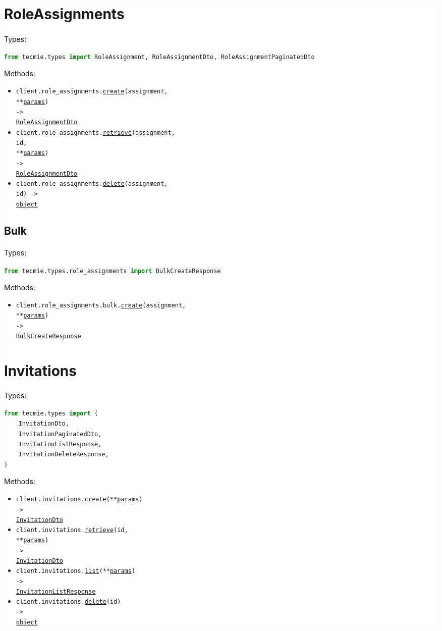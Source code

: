 # RoleAssignments

Types:

```python
from tecmie.types import RoleAssignment, RoleAssignmentDto, RoleAssignmentPaginatedDto
```

Methods:

- <code title="post /role-assignment/{assignment}">client.role_assignments.<a href="./src/tecmie/resources/role_assignments/role_assignments.py">create</a>(assignment, \*\*<a href="src/tecmie/types/role_assignment_create_params.py">params</a>) -> <a href="./src/tecmie/types/role_assignment_dto.py">RoleAssignmentDto</a></code>
- <code title="get /role-assignment/{assignment}/{id}">client.role_assignments.<a href="./src/tecmie/resources/role_assignments/role_assignments.py">retrieve</a>(assignment, id, \*\*<a href="src/tecmie/types/role_assignment_retrieve_params.py">params</a>) -> <a href="./src/tecmie/types/role_assignment_dto.py">RoleAssignmentDto</a></code>
- <code title="delete /role-assignment/{assignment}/{id}">client.role_assignments.<a href="./src/tecmie/resources/role_assignments/role_assignments.py">delete</a>(assignment, id) -> <a href="./src/tecmie/types/role_assignment.py">object</a></code>

## Bulk

Types:

```python
from tecmie.types.role_assignments import BulkCreateResponse
```

Methods:

- <code title="post /role-assignment/{assignment}/bulk">client.role_assignments.bulk.<a href="./src/tecmie/resources/role_assignments/bulk.py">create</a>(assignment, \*\*<a href="src/tecmie/types/role_assignments/bulk_create_params.py">params</a>) -> <a href="./src/tecmie/types/role_assignments/bulk_create_response.py">BulkCreateResponse</a></code>

# Invitations

Types:

```python
from tecmie.types import (
    InvitationDto,
    InvitationPaginatedDto,
    InvitationListResponse,
    InvitationDeleteResponse,
)
```

Methods:

- <code title="post /invitation">client.invitations.<a href="./src/tecmie/resources/invitations.py">create</a>(\*\*<a href="src/tecmie/types/invitation_create_params.py">params</a>) -> <a href="./src/tecmie/types/invitation_dto.py">InvitationDto</a></code>
- <code title="get /invitation/{id}">client.invitations.<a href="./src/tecmie/resources/invitations.py">retrieve</a>(id, \*\*<a href="src/tecmie/types/invitation_retrieve_params.py">params</a>) -> <a href="./src/tecmie/types/invitation_dto.py">InvitationDto</a></code>
- <code title="get /invitation">client.invitations.<a href="./src/tecmie/resources/invitations.py">list</a>(\*\*<a href="src/tecmie/types/invitation_list_params.py">params</a>) -> <a href="./src/tecmie/types/invitation_list_response.py">InvitationListResponse</a></code>
- <code title="delete /invitation/{id}">client.invitations.<a href="./src/tecmie/resources/invitations.py">delete</a>(id) -> <a href="./src/tecmie/types/invitation_delete_response.py">object</a></code>
